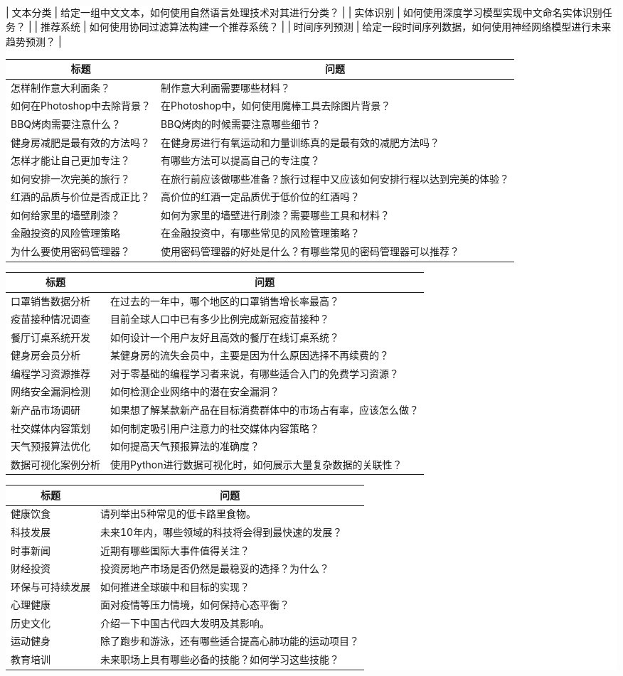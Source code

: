| 文本分类       | 给定一组中文文本，如何使用自然语言处理技术对其进行分类？                                                                                                                                                                                                                                                                                                                                                                                                                          |
| 实体识别       | 如何使用深度学习模型实现中文命名实体识别任务？                                                                                                                                                                                                                                                                                                                                                                                                                                   |
| 推荐系统       | 如何使用协同过滤算法构建一个推荐系统？                                                                                                                                                                                                                                                                                                                                                                                                                                           |
| 时间序列预测 | 给定一段时间序列数据，如何使用神经网络模型进行未来趋势预测？                                                                                                                                                                                                                                                                                                                                                                                                                  |

| 标题                   | 问题                                                                                 |
|------------------------|------------------------------------------------------------------------------------------|
| 怎样制作意大利面条？   | 制作意大利面需要哪些材料？                                                             |
| 如何在Photoshop中去除背景？ | 在Photoshop中，如何使用魔棒工具去除图片背景？                                           |
| BBQ烤肉需要注意什么？  | BBQ烤肉的时候需要注意哪些细节？                                                        |
| 健身房减肥是最有效的方法吗？ | 在健身房进行有氧运动和力量训练真的是最有效的减肥方法吗？                                 |
| 怎样才能让自己更加专注？   | 有哪些方法可以提高自己的专注度？                                                       |
| 如何安排一次完美的旅行？ | 在旅行前应该做哪些准备？旅行过程中又应该如何安排行程以达到完美的体验？                    |
| 红酒的品质与价位是否成正比？ | 高价位的红酒一定品质优于低价位的红酒吗？                                                 |
| 如何给家里的墙壁刷漆？   | 如何为家里的墙壁进行刷漆？需要哪些工具和材料？                                         |
| 金融投资的风险管理策略 | 在金融投资中，有哪些常见的风险管理策略？                                                 |
| 为什么要使用密码管理器？ | 使用密码管理器的好处是什么？有哪些常见的密码管理器可以推荐？                             |

| 标题             | 问题                                                         |
|------------------|----------------------------------------------------------------|
| 口罩销售数据分析 | 在过去的一年中，哪个地区的口罩销售增长率最高？             |
| 疫苗接种情况调查 | 目前全球人口中已有多少比例完成新冠疫苗接种？                 |
| 餐厅订桌系统开发 | 如何设计一个用户友好且高效的餐厅在线订桌系统？             |
| 健身房会员分析   | 某健身房的流失会员中，主要是因为什么原因选择不再续费的？     |
| 编程学习资源推荐 | 对于零基础的编程学习者来说，有哪些适合入门的免费学习资源？ |
| 网络安全漏洞检测 | 如何检测企业网络中的潜在安全漏洞？                           |
| 新产品市场调研   | 如果想了解某款新产品在目标消费群体中的市场占有率，应该怎么做？|
| 社交媒体内容策划 | 如何制定吸引用户注意力的社交媒体内容策略？                 |
| 天气预报算法优化 | 如何提高天气预报算法的准确度？                               |
| 数据可视化案例分析 | 使用Python进行数据可视化时，如何展示大量复杂数据的关联性？ |

|标题|问题|
|---|---|
|健康饮食|请列举出5种常见的低卡路里食物。|
|科技发展|未来10年内，哪些领域的科技将会得到最快速的发展？|
|时事新闻|近期有哪些国际大事件值得关注？|
|财经投资|投资房地产市场是否仍然是最稳妥的选择？为什么？|
|环保与可持续发展|如何推进全球碳中和目标的实现？|
|心理健康|面对疫情等压力情境，如何保持心态平衡？|
|历史文化|介绍一下中国古代四大发明及其影响。|
|运动健身|除了跑步和游泳，还有哪些适合提高心肺功能的运动项目？|
|教育培训|未来职场上具有哪些必备的技能？如何学习这些技能？|